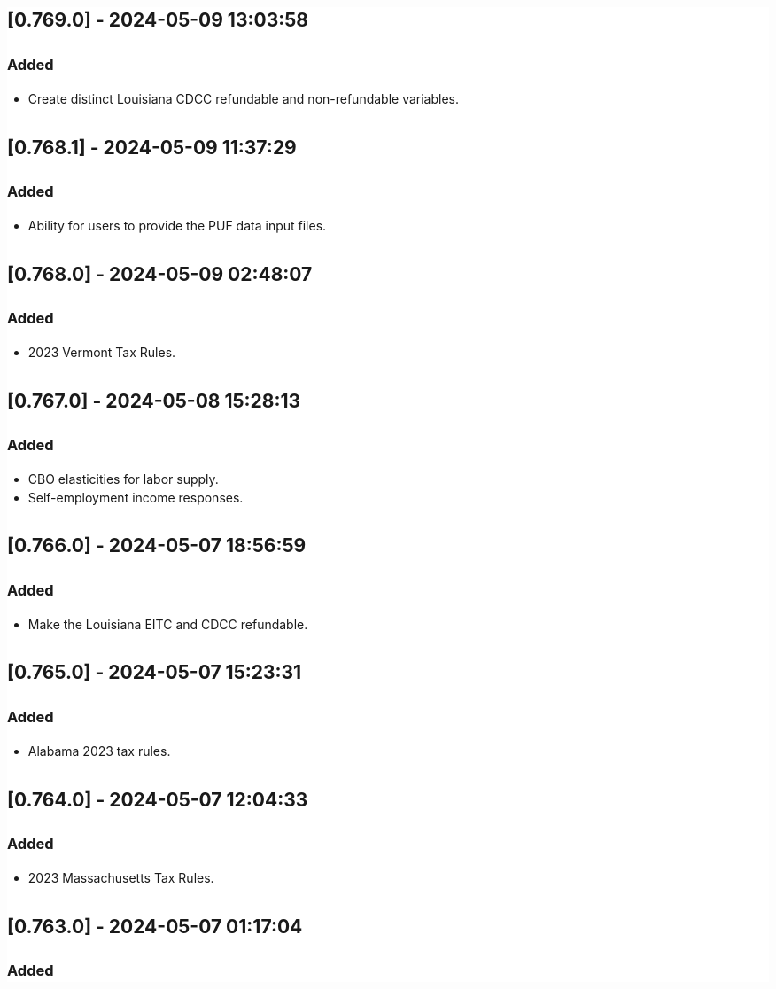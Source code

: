 ## [0.769.0] - 2024-05-09 13:03:58

### Added

- Create distinct Louisiana CDCC refundable and non-refundable variables.

## [0.768.1] - 2024-05-09 11:37:29

### Added

- Ability for users to provide the PUF data input files.

## [0.768.0] - 2024-05-09 02:48:07

### Added

- 2023 Vermont Tax Rules.

## [0.767.0] - 2024-05-08 15:28:13

### Added

- CBO elasticities for labor supply.
- Self-employment income responses.

## [0.766.0] - 2024-05-07 18:56:59

### Added

- Make the Louisiana EITC and CDCC refundable.

## [0.765.0] - 2024-05-07 15:23:31

### Added

- Alabama 2023 tax rules.

## [0.764.0] - 2024-05-07 12:04:33

### Added

- 2023 Massachusetts Tax Rules.

## [0.763.0] - 2024-05-07 01:17:04

### Added
